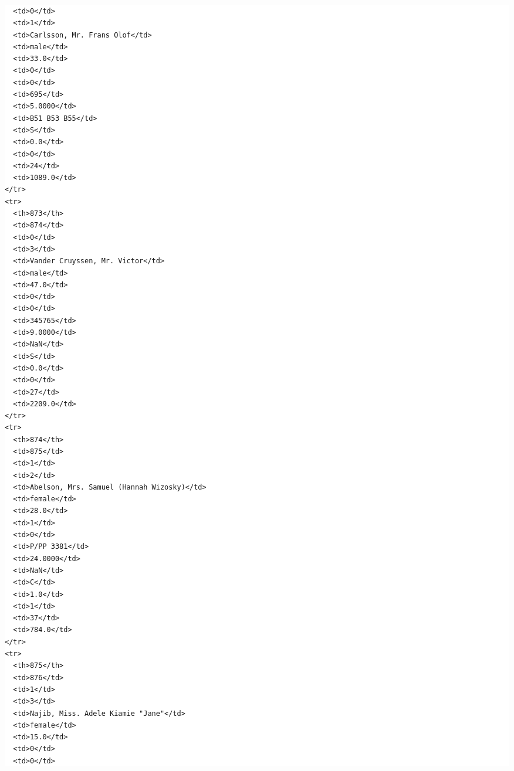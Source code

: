       <td>0</td>
      <td>1</td>
      <td>Carlsson, Mr. Frans Olof</td>
      <td>male</td>
      <td>33.0</td>
      <td>0</td>
      <td>0</td>
      <td>695</td>
      <td>5.0000</td>
      <td>B51 B53 B55</td>
      <td>S</td>
      <td>0.0</td>
      <td>0</td>
      <td>24</td>
      <td>1089.0</td>
    </tr>
    <tr>
      <th>873</th>
      <td>874</td>
      <td>0</td>
      <td>3</td>
      <td>Vander Cruyssen, Mr. Victor</td>
      <td>male</td>
      <td>47.0</td>
      <td>0</td>
      <td>0</td>
      <td>345765</td>
      <td>9.0000</td>
      <td>NaN</td>
      <td>S</td>
      <td>0.0</td>
      <td>0</td>
      <td>27</td>
      <td>2209.0</td>
    </tr>
    <tr>
      <th>874</th>
      <td>875</td>
      <td>1</td>
      <td>2</td>
      <td>Abelson, Mrs. Samuel (Hannah Wizosky)</td>
      <td>female</td>
      <td>28.0</td>
      <td>1</td>
      <td>0</td>
      <td>P/PP 3381</td>
      <td>24.0000</td>
      <td>NaN</td>
      <td>C</td>
      <td>1.0</td>
      <td>1</td>
      <td>37</td>
      <td>784.0</td>
    </tr>
    <tr>
      <th>875</th>
      <td>876</td>
      <td>1</td>
      <td>3</td>
      <td>Najib, Miss. Adele Kiamie "Jane"</td>
      <td>female</td>
      <td>15.0</td>
      <td>0</td>
      <td>0</td>